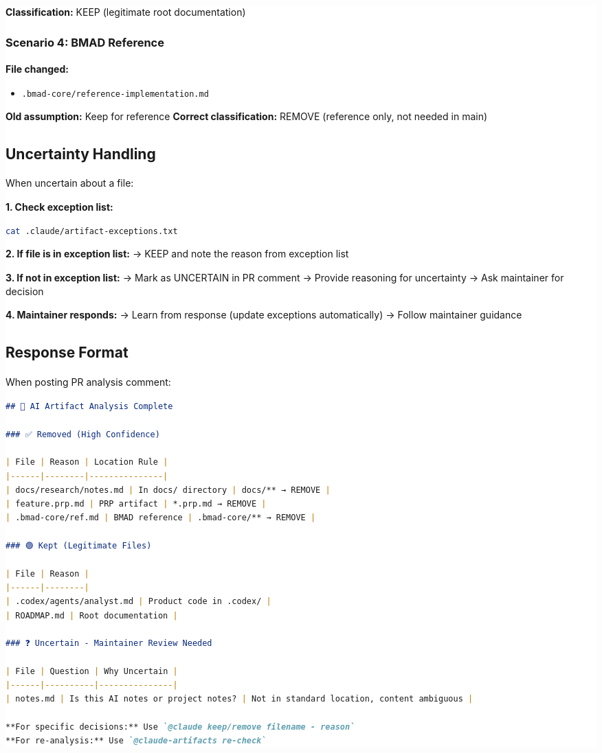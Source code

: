 **Classification:** KEEP (legitimate root documentation)

### Scenario 4: BMAD Reference

**File changed:**
- `.bmad-core/reference-implementation.md`

**Old assumption:** Keep for reference
**Correct classification:** REMOVE (reference only, not needed in main)

## Uncertainty Handling

When uncertain about a file:

**1. Check exception list:**
```bash
cat .claude/artifact-exceptions.txt
```

**2. If file is in exception list:**
→ KEEP and note the reason from exception list

**3. If not in exception list:**
→ Mark as UNCERTAIN in PR comment
→ Provide reasoning for uncertainty
→ Ask maintainer for decision

**4. Maintainer responds:**
→ Learn from response (update exceptions automatically)
→ Follow maintainer guidance

## Response Format

When posting PR analysis comment:

```markdown
## 🤖 AI Artifact Analysis Complete

### ✅ Removed (High Confidence)

| File | Reason | Location Rule |
|------|--------|---------------|
| docs/research/notes.md | In docs/ directory | docs/** → REMOVE |
| feature.prp.md | PRP artifact | *.prp.md → REMOVE |
| .bmad-core/ref.md | BMAD reference | .bmad-core/** → REMOVE |

### 🟢 Kept (Legitimate Files)

| File | Reason |
|------|--------|
| .codex/agents/analyst.md | Product code in .codex/ |
| ROADMAP.md | Root documentation |

### ❓ Uncertain - Maintainer Review Needed

| File | Question | Why Uncertain |
|------|----------|---------------|
| notes.md | Is this AI notes or project notes? | Not in standard location, content ambiguous |

**For specific decisions:** Use `@claude keep/remove filename - reason`
**For re-analysis:** Use `@claude-artifacts re-check`
```
